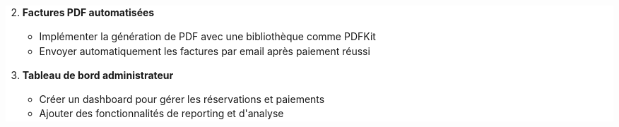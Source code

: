 2. **Factures PDF automatisées**
   - Implémenter la génération de PDF avec une bibliothèque comme PDFKit
   - Envoyer automatiquement les factures par email après paiement réussi

3. **Tableau de bord administrateur**
   - Créer un dashboard pour gérer les réservations et paiements
   - Ajouter des fonctionnalités de reporting et d'analyse
